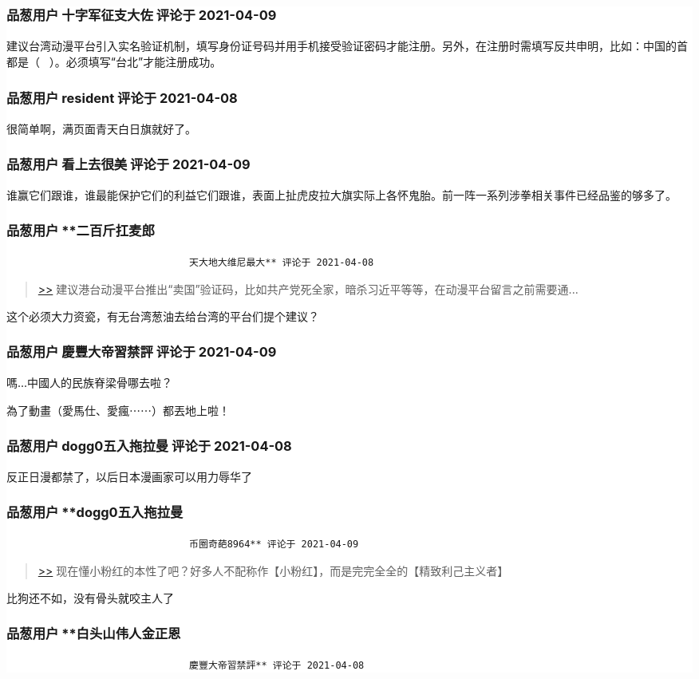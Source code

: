 

            
### 品葱用户 **十字军征支大佐** 评论于 2021-04-09
        
建议台湾动漫平台引入实名验证机制，填写身份证号码并用手机接受验证密码才能注册。另外，在注册时需填写反共申明，比如：中国的首都是（   ）。必须填写“台北”才能注册成功。
        


            
### 品葱用户 **resident** 评论于 2021-04-08
        
很简单啊，满页面青天白日旗就好了。
        


            
### 品葱用户 **看上去很美** 评论于 2021-04-09
        
谁赢它们跟谁，谁最能保护它们的利益它们跟谁，表面上扯虎皮拉大旗实际上各怀鬼胎。前一阵一系列涉拳相关事件已经品鉴的够多了。
        


            
### 品葱用户 **二百斤扛麦郎				
									天大地大维尼最大** 评论于 2021-04-08
        
> [\>>]( "/article/item_id-628692#") 建议港台动漫平台推出“卖国”验证码，比如共产党死全家，暗杀习近平等等，在动漫平台留言之前需要通...

  
  
这个必须大力资瓷，有无台湾葱油去给台湾的平台们提个建议？
        


            
### 品葱用户 **慶豐大帝習禁評** 评论于 2021-04-09
        
嗎...中國人的民族脊梁骨哪去啦？  
  
為了動畫（愛馬仕、愛瘋⋯⋯）都丟地上啦！
        


            
### 品葱用户 **dogg0五入拖拉曼** 评论于 2021-04-08
        
反正日漫都禁了，以后日本漫画家可以用力辱华了
        


            
### 品葱用户 **dogg0五入拖拉曼				
									币圈奇葩8964** 评论于 2021-04-09
        
> [\>>]( "/article/item_id-628679#") 现在懂小粉红的本性了吧？好多人不配称作【小粉红】，而是完完全全的【精致利己主义者】

  
  
比狗还不如，没有骨头就咬主人了
        


            
### 品葱用户 **白头山伟人金正恩				
									慶豐大帝習禁評** 评论于 2021-04-08
        